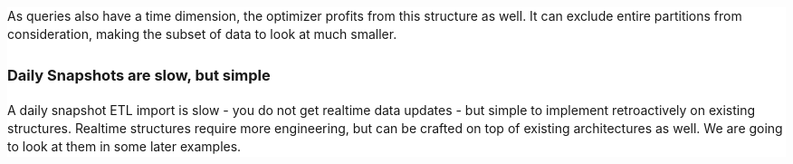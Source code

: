 As queries also have a time dimension, the optimizer profits from this structure as well. It can exclude entire partitions from consideration, making the subset of data to look at much smaller.

### Daily Snapshots are slow, but simple

A daily snapshot ETL import is slow - you do not get realtime data updates - but simple to implement retroactively on existing structures. Realtime structures require more engineering, but can be crafted on top of existing architectures as well. We are going to look at them in some later examples.